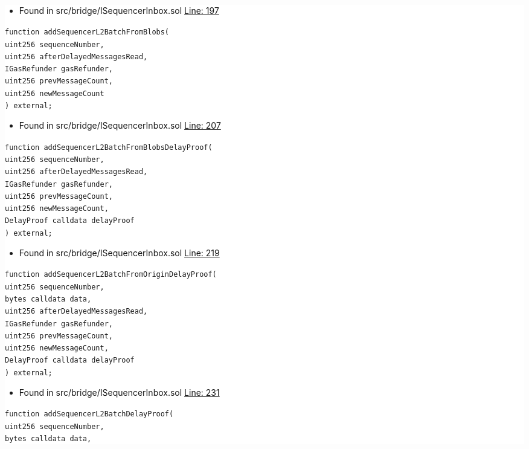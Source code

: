 - Found in src/bridge/ISequencerInbox.sol [Line: 197](https://github.com/code-423n4/2024-05-arbitrum-foundation/blob/main/src/bridge/ISequencerInbox.sol#L197)

```solidity
function addSequencerL2BatchFromBlobs(
uint256 sequenceNumber,
uint256 afterDelayedMessagesRead,
IGasRefunder gasRefunder,
uint256 prevMessageCount,
uint256 newMessageCount
) external;
```

- Found in src/bridge/ISequencerInbox.sol [Line: 207](https://github.com/code-423n4/2024-05-arbitrum-foundation/blob/main/src/bridge/ISequencerInbox.sol#L207)

```solidity
function addSequencerL2BatchFromBlobsDelayProof(
uint256 sequenceNumber,
uint256 afterDelayedMessagesRead,
IGasRefunder gasRefunder,
uint256 prevMessageCount,
uint256 newMessageCount,
DelayProof calldata delayProof
) external;
```

- Found in src/bridge/ISequencerInbox.sol [Line: 219](https://github.com/code-423n4/2024-05-arbitrum-foundation/blob/main/src/bridge/ISequencerInbox.sol#L219)

```solidity
function addSequencerL2BatchFromOriginDelayProof(
uint256 sequenceNumber,
bytes calldata data,
uint256 afterDelayedMessagesRead,
IGasRefunder gasRefunder,
uint256 prevMessageCount,
uint256 newMessageCount,
DelayProof calldata delayProof
) external;
```

- Found in src/bridge/ISequencerInbox.sol [Line: 231](https://github.com/code-423n4/2024-05-arbitrum-foundation/blob/main/src/bridge/ISequencerInbox.sol#L231)

```solidity
function addSequencerL2BatchDelayProof(
uint256 sequenceNumber,
bytes calldata data,

